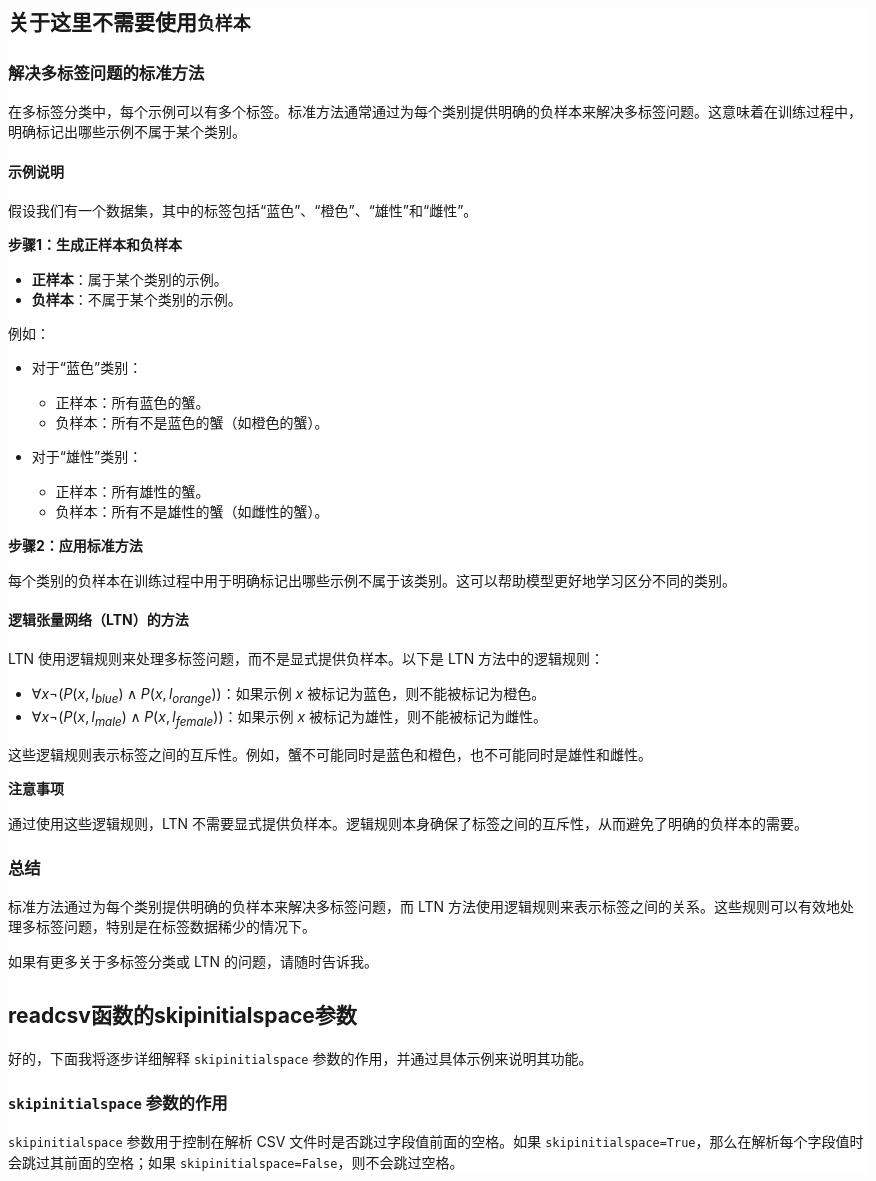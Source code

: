 ## 关于这里不需要使用`负样本`

### 解决多标签问题的标准方法

在多标签分类中，每个示例可以有多个标签。标准方法通常通过为每个类别提供明确的负样本来解决多标签问题。这意味着在训练过程中，明确标记出哪些示例不属于某个类别。

#### 示例说明

假设我们有一个数据集，其中的标签包括“蓝色”、“橙色”、“雄性”和“雌性”。

**步骤1：生成正样本和负样本**

- **正样本**：属于某个类别的示例。
- **负样本**：不属于某个类别的示例。

例如：

- 对于“蓝色”类别：

  - 正样本：所有蓝色的蟹。
  - 负样本：所有不是蓝色的蟹（如橙色的蟹）。
- 对于“雄性”类别：

  - 正样本：所有雄性的蟹。
  - 负样本：所有不是雄性的蟹（如雌性的蟹）。

**步骤2：应用标准方法**

每个类别的负样本在训练过程中用于明确标记出哪些示例不属于该类别。这可以帮助模型更好地学习区分不同的类别。

#### 逻辑张量网络（LTN）的方法

LTN 使用逻辑规则来处理多标签问题，而不是显式提供负样本。以下是 LTN 方法中的逻辑规则：

- $\forall x \lnot (P(x, l_{blue}) \land P(x, l_{orange}))$：如果示例 $x$ 被标记为蓝色，则不能被标记为橙色。
- $\forall x \lnot (P(x, l_{male}) \land P(x, l_{female}))$：如果示例 $x$ 被标记为雄性，则不能被标记为雌性。

这些逻辑规则表示标签之间的互斥性。例如，蟹不可能同时是蓝色和橙色，也不可能同时是雄性和雌性。

**注意事项**

通过使用这些逻辑规则，LTN 不需要显式提供负样本。逻辑规则本身确保了标签之间的互斥性，从而避免了明确的负样本的需要。

### 总结

标准方法通过为每个类别提供明确的负样本来解决多标签问题，而 LTN 方法使用逻辑规则来表示标签之间的关系。这些规则可以有效地处理多标签问题，特别是在标签数据稀少的情况下。

如果有更多关于多标签分类或 LTN 的问题，请随时告诉我。


## readcsv函数的skipinitialspace参数


好的，下面我将逐步详细解释 `skipinitialspace` 参数的作用，并通过具体示例来说明其功能。

### `skipinitialspace` 参数的作用

`skipinitialspace` 参数用于控制在解析 CSV 文件时是否跳过字段值前面的空格。如果 `skipinitialspace=True`，那么在解析每个字段值时会跳过其前面的空格；如果 `skipinitialspace=False`，则不会跳过空格。
